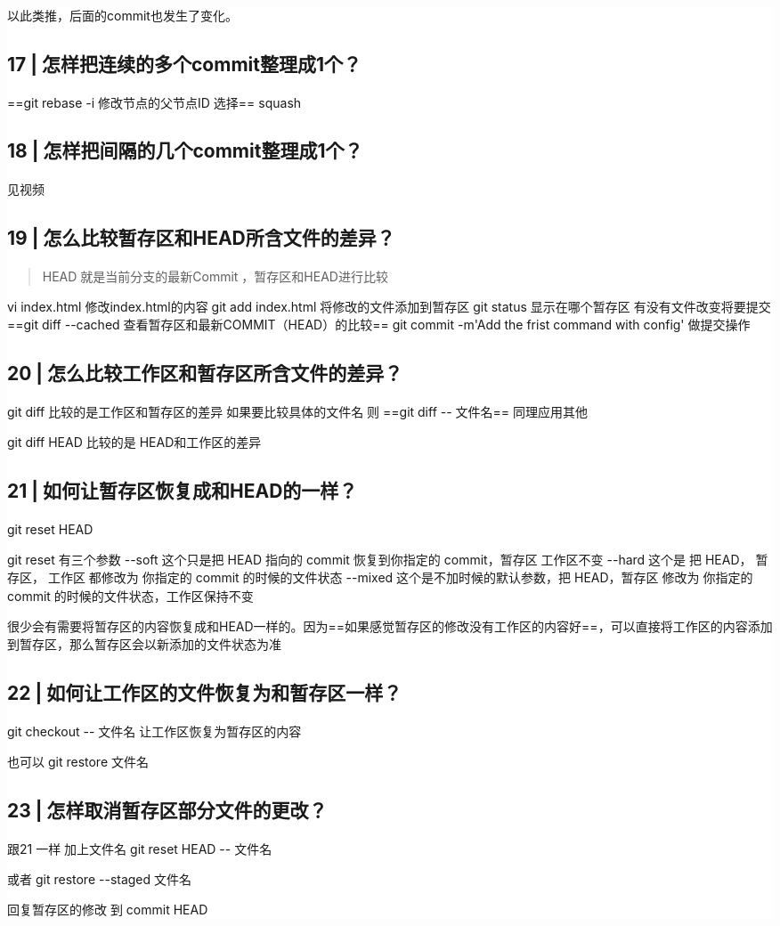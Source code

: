 以此类推，后面的commit也发生了变化。

## 17 | 怎样把连续的多个commit整理成1个？

==git rebase -i 修改节点的父节点ID   选择== squash 



## 18 | 怎样把间隔的几个commit整理成1个？

见视频

## 19 | 怎么比较暂存区和HEAD所含文件的差异？

> HEAD 就是当前分支的最新Commit ，暂存区和HEAD进行比较

vi index.html 修改index.html的内容
git add index.html 将修改的文件添加到暂存区
git status 显示在哪个暂存区 有没有文件改变将要提交
==git diff --cached 查看暂存区和最新COMMIT（HEAD）的比较==
git commit -m'Add the frist command with config' 做提交操作

## 20 | 怎么比较工作区和暂存区所含文件的差异？

git  diff 比较的是工作区和暂存区的差异  如果要比较具体的文件名 则 ==git diff -- 文件名== 同理应用其他

git diff HEAD 比较的是 HEAD和工作区的差异



## 21 | 如何让暂存区恢复成和HEAD的一样？

git reset HEAD

git reset 有三个参数
--soft 这个只是把 HEAD 指向的 commit 恢复到你指定的 commit，暂存区 工作区不变
--hard 这个是 把 HEAD， 暂存区， 工作区 都修改为 你指定的 commit 的时候的文件状态
--mixed 这个是不加时候的默认参数，把 HEAD，暂存区 修改为 你指定的 commit 的时候的文件状态，工作区保持不变

很少会有需要将暂存区的内容恢复成和HEAD一样的。因为==如果感觉暂存区的修改没有工作区的内容好==，可以直接将工作区的内容添加到暂存区，那么暂存区会以新添加的文件状态为准

## 22 | 如何让工作区的文件恢复为和暂存区一样？

git checkout  -- 文件名 让工作区恢复为暂存区的内容

也可以 git restore 文件名 



## 23 | 怎样取消暂存区部分文件的更改？

跟21 一样  加上文件名  git reset HEAD -- 文件名 

或者  git restore --staged 文件名

回复暂存区的修改 到 commit HEAD
